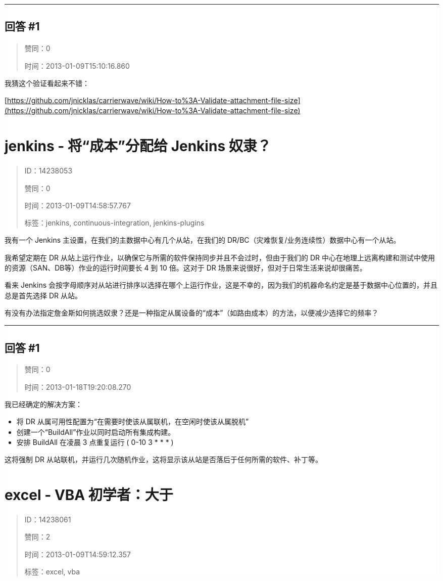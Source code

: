* * *

## 回答 #1

> 赞同：0
> 
> 时间：2013-01-09T15:10:16.860

我猜这个验证看起来不错：

[https://github.com/jnicklas/carrierwave/wiki/How-to%3A-Validate-attachment-file-size](https://github.com/jnicklas/carrierwave/wiki/How-to%3A-Validate-attachment-file-size)

# jenkins - 将“成本”分配给 Jenkins 奴隶？

> ID：14238053
> 
> 赞同：0
> 
> 时间：2013-01-09T14:58:57.767
> 
> 标签：jenkins, continuous-integration, jenkins-plugins

我有一个 Jenkins 主设置，在我们的主数据中心有几个从站，在我们的 DR/BC（灾难恢复/业务连续性）数据中心有一个从站。

我希望定期在 DR 从站上运行作业，以确保它与所需的软件保持同步并且不会过时，但由于我们的 DR 中心在地理上远离构建和测试中使用的资源（SAN、DB等）作业的运行时间要长 4 到 10 倍。这对于 DR 场景来说很好，但对于日常生活来说却很痛苦。

看来 Jenkins 会按字母顺序对从站进行排序以选择在哪个上运行作业，这是不幸的，因为我们的机器命名约定是基于数据中心位置的，并且总是首先选择 DR 从站。

有没有办法指定詹金斯如何挑选奴隶？还是一种指定从属设备的“成本”（如路由成本）的方法，以便减少选择它的频率？

* * *

## 回答 #1

> 赞同：0
> 
> 时间：2013-01-18T19:20:08.270

我已经确定的解决方案：

*   将 DR 从属可用性配置为“在需要时使该从属联机，在空闲时使该从属脱机”
*   创建一个“BuildAll”作业以同时启动所有集成构建。
*   安排 BuildAll 在凌晨 3 点重复运行 ( 0-10 3 * * * )

这将强制 DR 从站联机，并运行几次随机作业，这将显示该从站是否落后于任何所需的软件、补丁等。

# excel - VBA 初学者：大于

> ID：14238061
> 
> 赞同：2
> 
> 时间：2013-01-09T14:59:12.357
> 
> 标签：excel, vba
